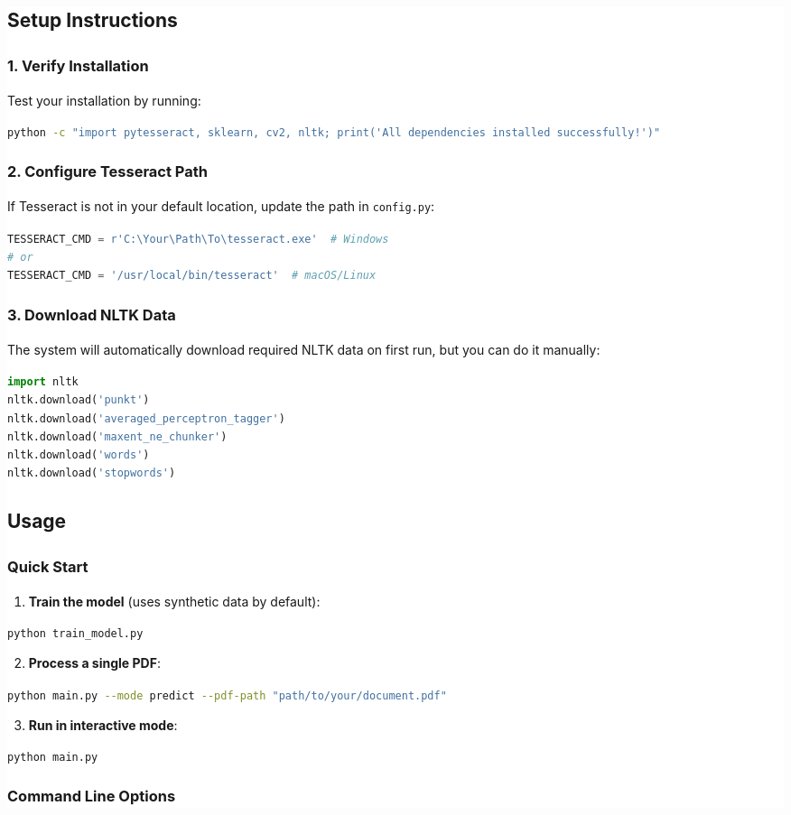 ## Setup Instructions

### 1. Verify Installation

Test your installation by running:

```bash
python -c "import pytesseract, sklearn, cv2, nltk; print('All dependencies installed successfully!')"
```

### 2. Configure Tesseract Path

If Tesseract is not in your default location, update the path in `config.py`:

```python
TESSERACT_CMD = r'C:\Your\Path\To\tesseract.exe'  # Windows
# or
TESSERACT_CMD = '/usr/local/bin/tesseract'  # macOS/Linux
```

### 3. Download NLTK Data

The system will automatically download required NLTK data on first run, but you can do it manually:

```python
import nltk
nltk.download('punkt')
nltk.download('averaged_perceptron_tagger')
nltk.download('maxent_ne_chunker')
nltk.download('words')
nltk.download('stopwords')
```

## Usage

### Quick Start

1. **Train the model** (uses synthetic data by default):
```bash
python train_model.py
```

2. **Process a single PDF**:
```bash
python main.py --mode predict --pdf-path "path/to/your/document.pdf"
```

3. **Run in interactive mode**:
```bash
python main.py
```

### Command Line Options
